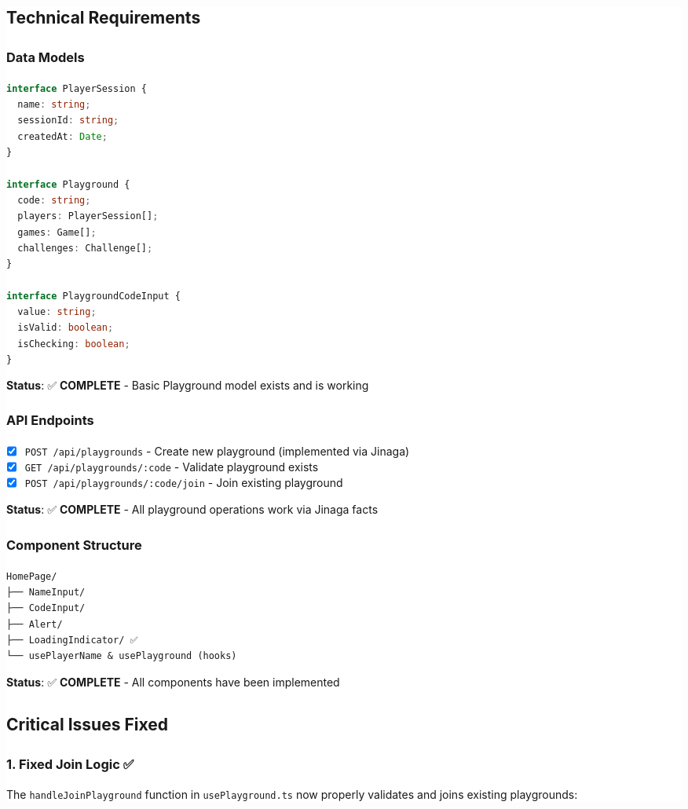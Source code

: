 ## Technical Requirements

### Data Models
```typescript
interface PlayerSession {
  name: string;
  sessionId: string;
  createdAt: Date;
}

interface Playground {
  code: string;
  players: PlayerSession[];
  games: Game[];
  challenges: Challenge[];
}

interface PlaygroundCodeInput {
  value: string;
  isValid: boolean;
  isChecking: boolean;
}
```

**Status**: ✅ **COMPLETE** - Basic Playground model exists and is working

### API Endpoints
- [x] `POST /api/playgrounds` - Create new playground (implemented via Jinaga)
- [x] `GET /api/playgrounds/:code` - Validate playground exists
- [x] `POST /api/playgrounds/:code/join` - Join existing playground

**Status**: ✅ **COMPLETE** - All playground operations work via Jinaga facts

### Component Structure
```
HomePage/
├── NameInput/
├── CodeInput/
├── Alert/
├── LoadingIndicator/ ✅
└── usePlayerName & usePlayground (hooks)
```

**Status**: ✅ **COMPLETE** - All components have been implemented

## Critical Issues Fixed

### 1. **Fixed Join Logic** ✅
The `handleJoinPlayground` function in `usePlayground.ts` now properly validates and joins existing playgrounds:
